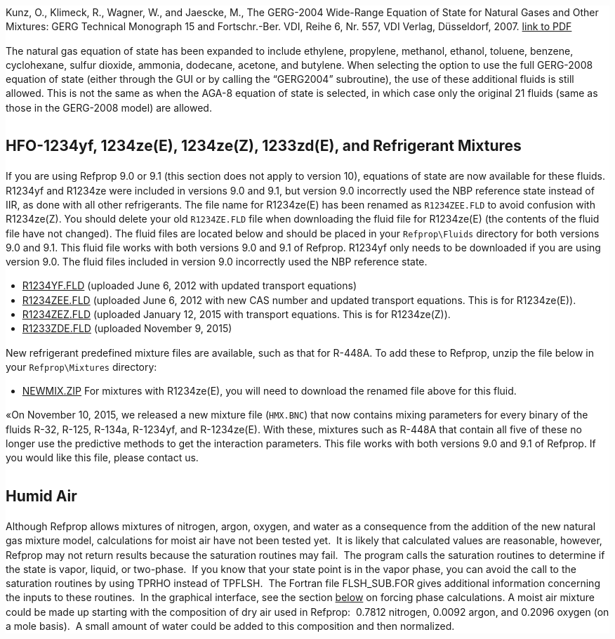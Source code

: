 Kunz, O., Klimeck, R., Wagner, W., and Jaescke, M., The GERG-2004 Wide-Range Equation of State for Natural Gases and Other Mixtures: GERG Technical Monograph 15 and Fortschr.-Ber. VDI, Reihe 6, Nr. 557, VDI Verlag, Düsseldorf, 2007. [link to PDF](https://www.gerg.eu/public/uploads/files/publications/technical_monographs/tm15_04.pdf)

The natural gas equation of state has been expanded to include ethylene, propylene, methanol, ethanol, toluene, benzene, cyclohexane, sulfur dioxide, ammonia, dodecane, acetone, and butylene. When selecting the option to use the full GERG-2008 equation of state (either through the GUI or by calling the “GERG2004” subroutine), the use of these additional fluids is still allowed. This is not the same as when the AGA-8 equation of state is selected, in which case only the original 21 fluids (same as those in the GERG-2008 model) are allowed.

## HFO-1234yf, 1234ze(E), 1234ze(Z), 1233zd(E), and Refrigerant Mixtures
If you are using Refprop 9.0 or 9.1 (this section does not apply to version 10), equations of state are now available for these fluids. R1234yf and R1234ze were included in versions 9.0 and 9.1, but version 9.0 incorrectly used the NBP reference state instead of IIR, as done with all other refrigerants.  The file name for R1234ze(E) has been renamed as ``R1234ZEE.FLD`` to avoid confusion with R1234ze(Z). You should delete your old ``R1234ZE.FLD`` file when downloading the fluid file for R1234ze(E) (the contents of the fluid file have not changed). The fluid files are located below and should be placed in your ``Refprop\Fluids`` directory for both versions 9.0 and 9.1.  This fluid file works with both versions 9.0 and 9.1 of Refprop.  R1234yf only needs to be downloaded if you are using version 9.0. The fluid files included in version 9.0 incorrectly used the NBP reference state.

- [R1234YF.FLD](https://trc.nist.gov/refprop/FAQ/R1234YF.FLD) (uploaded June 6, 2012 with updated transport equations)
- [R1234ZEE.FLD](https://trc.nist.gov/refprop/FAQ/R1234ZEE.FLD) (uploaded June 6, 2012 with new CAS number and updated transport equations. This is for R1234ze(E)). 
- [R1234ZEZ.FLD](https://trc.nist.gov/refprop/FAQ/R1234ZEZ.FLD) (uploaded January 12, 2015 with transport equations. This is for R1234ze(Z)).
- [R1233ZDE.FLD](https://trc.nist.gov/refprop/FAQ/R1233ZDE.FLD) (uploaded November 9, 2015)

New refrigerant predefined mixture files are available, such as that for R-448A. To add these to Refprop, unzip the file below in your ``Refprop\Mixtures`` directory:

- [NEWMIX.ZIP](https://trc.nist.gov/refprop/FAQ/NEWMIX.ZIP) For mixtures with R1234ze(E), you will need to download the renamed file above for this fluid.

«On November 10, 2015, we released a new mixture file (``HMX.BNC``) that now contains mixing parameters for every binary of the fluids R-32, R-125, R-134a, R-1234yf, and R-1234ze(E). With these, mixtures such as R-448A that contain all five of these no longer use the predictive methods to get the interaction parameters. This file works with both versions 9.0 and 9.1 of Refprop. If you would like this file, please contact us. 

## Humid Air
Although Refprop allows mixtures of nitrogen, argon, oxygen, and water as a consequence from the addition of the new natural gas mixture model, calculations for moist air have not been tested yet.&nbsp; It is likely that calculated values are reasonable, however, Refprop may not return results because the saturation routines may fail.&nbsp; The program calls the saturation routines to determine if the state is vapor, liquid, or two-phase.&nbsp; If you know that your state point is in the vapor phase, you can avoid the call to the saturation routines by using TPRHO instead of TPFLSH.&nbsp; The Fortran file FLSH_SUB.FOR gives additional information concerning the inputs to these routines.&nbsp; In the graphical interface, see the section [below](#convergence-failures-and-forcing-phase-calculations) on forcing phase calculations. A moist air mixture could be made up starting with the composition of dry air used in Refprop:&nbsp; 0.7812 nitrogen, 0.0092 argon, and 0.2096 oxygen (on a mole basis).&nbsp; A small amount of water could be added to this composition and then normalized.
